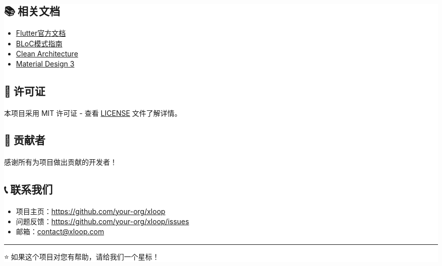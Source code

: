 ## 📚 相关文档

- [Flutter官方文档](https://flutter.dev/docs)
- [BLoC模式指南](https://bloclibrary.dev)
- [Clean Architecture](https://blog.cleancoder.com/uncle-bob/2012/08/13/the-clean-architecture.html)
- [Material Design 3](https://m3.material.io/)

## 📄 许可证

本项目采用 MIT 许可证 - 查看 [LICENSE](LICENSE) 文件了解详情。

## 👥 贡献者

感谢所有为项目做出贡献的开发者！

## 📞 联系我们

- 项目主页：https://github.com/your-org/xloop
- 问题反馈：https://github.com/your-org/xloop/issues
- 邮箱：contact@xloop.com

---

⭐ 如果这个项目对您有帮助，请给我们一个星标！

